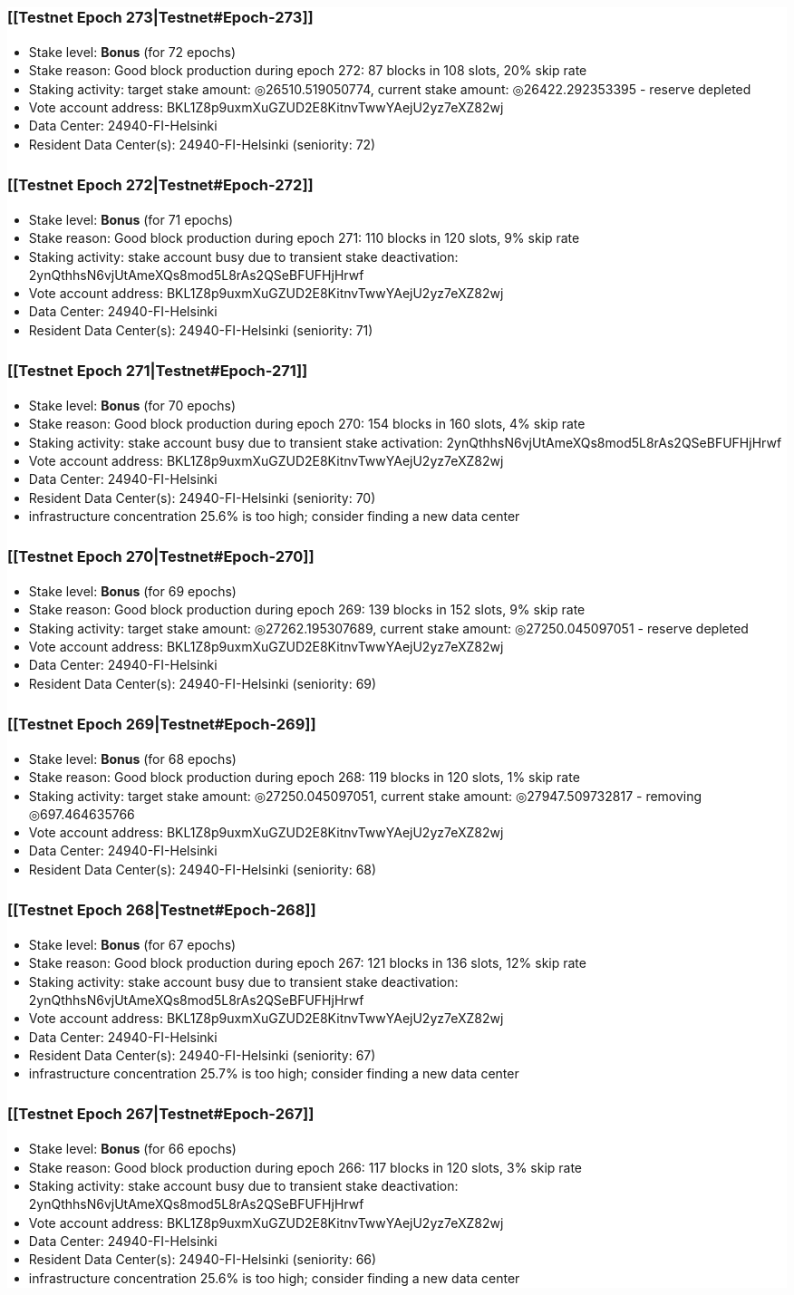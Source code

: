 ### [[Testnet Epoch 273|Testnet#Epoch-273]]
* Stake level: **Bonus** (for 72 epochs)
* Stake reason: Good block production during epoch 272: 87 blocks in 108 slots, 20% skip rate
* Staking activity: target stake amount: ◎26510.519050774, current stake amount: ◎26422.292353395 - reserve depleted
* Vote account address: BKL1Z8p9uxmXuGZUD2E8KitnvTwwYAejU2yz7eXZ82wj
* Data Center: 24940-FI-Helsinki
* Resident Data Center(s): 24940-FI-Helsinki (seniority: 72)
### [[Testnet Epoch 272|Testnet#Epoch-272]]
* Stake level: **Bonus** (for 71 epochs)
* Stake reason: Good block production during epoch 271: 110 blocks in 120 slots, 9% skip rate
* Staking activity: stake account busy due to transient stake deactivation: 2ynQthhsN6vjUtAmeXQs8mod5L8rAs2QSeBFUFHjHrwf
* Vote account address: BKL1Z8p9uxmXuGZUD2E8KitnvTwwYAejU2yz7eXZ82wj
* Data Center: 24940-FI-Helsinki
* Resident Data Center(s): 24940-FI-Helsinki (seniority: 71)
### [[Testnet Epoch 271|Testnet#Epoch-271]]
* Stake level: **Bonus** (for 70 epochs)
* Stake reason: Good block production during epoch 270: 154 blocks in 160 slots, 4% skip rate
* Staking activity: stake account busy due to transient stake activation: 2ynQthhsN6vjUtAmeXQs8mod5L8rAs2QSeBFUFHjHrwf
* Vote account address: BKL1Z8p9uxmXuGZUD2E8KitnvTwwYAejU2yz7eXZ82wj
* Data Center: 24940-FI-Helsinki
* Resident Data Center(s): 24940-FI-Helsinki (seniority: 70)
* infrastructure concentration 25.6% is too high; consider finding a new data center
### [[Testnet Epoch 270|Testnet#Epoch-270]]
* Stake level: **Bonus** (for 69 epochs)
* Stake reason: Good block production during epoch 269: 139 blocks in 152 slots, 9% skip rate
* Staking activity: target stake amount: ◎27262.195307689, current stake amount: ◎27250.045097051 - reserve depleted
* Vote account address: BKL1Z8p9uxmXuGZUD2E8KitnvTwwYAejU2yz7eXZ82wj
* Data Center: 24940-FI-Helsinki
* Resident Data Center(s): 24940-FI-Helsinki (seniority: 69)
### [[Testnet Epoch 269|Testnet#Epoch-269]]
* Stake level: **Bonus** (for 68 epochs)
* Stake reason: Good block production during epoch 268: 119 blocks in 120 slots, 1% skip rate
* Staking activity: target stake amount: ◎27250.045097051, current stake amount: ◎27947.509732817 - removing ◎697.464635766
* Vote account address: BKL1Z8p9uxmXuGZUD2E8KitnvTwwYAejU2yz7eXZ82wj
* Data Center: 24940-FI-Helsinki
* Resident Data Center(s): 24940-FI-Helsinki (seniority: 68)
### [[Testnet Epoch 268|Testnet#Epoch-268]]
* Stake level: **Bonus** (for 67 epochs)
* Stake reason: Good block production during epoch 267: 121 blocks in 136 slots, 12% skip rate
* Staking activity: stake account busy due to transient stake deactivation: 2ynQthhsN6vjUtAmeXQs8mod5L8rAs2QSeBFUFHjHrwf
* Vote account address: BKL1Z8p9uxmXuGZUD2E8KitnvTwwYAejU2yz7eXZ82wj
* Data Center: 24940-FI-Helsinki
* Resident Data Center(s): 24940-FI-Helsinki (seniority: 67)
* infrastructure concentration 25.7% is too high; consider finding a new data center
### [[Testnet Epoch 267|Testnet#Epoch-267]]
* Stake level: **Bonus** (for 66 epochs)
* Stake reason: Good block production during epoch 266: 117 blocks in 120 slots, 3% skip rate
* Staking activity: stake account busy due to transient stake deactivation: 2ynQthhsN6vjUtAmeXQs8mod5L8rAs2QSeBFUFHjHrwf
* Vote account address: BKL1Z8p9uxmXuGZUD2E8KitnvTwwYAejU2yz7eXZ82wj
* Data Center: 24940-FI-Helsinki
* Resident Data Center(s): 24940-FI-Helsinki (seniority: 66)
* infrastructure concentration 25.6% is too high; consider finding a new data center